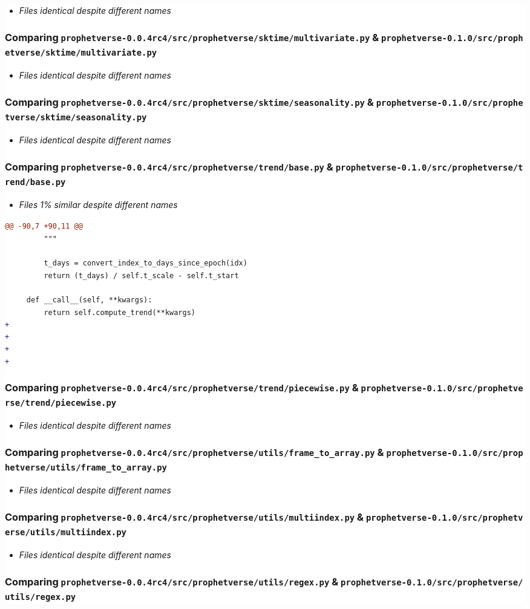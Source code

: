  * *Files identical despite different names*

### Comparing `prophetverse-0.0.4rc4/src/prophetverse/sktime/multivariate.py` & `prophetverse-0.1.0/src/prophetverse/sktime/multivariate.py`

 * *Files identical despite different names*

### Comparing `prophetverse-0.0.4rc4/src/prophetverse/sktime/seasonality.py` & `prophetverse-0.1.0/src/prophetverse/sktime/seasonality.py`

 * *Files identical despite different names*

### Comparing `prophetverse-0.0.4rc4/src/prophetverse/trend/base.py` & `prophetverse-0.1.0/src/prophetverse/trend/base.py`

 * *Files 1% similar despite different names*

```diff
@@ -90,7 +90,11 @@
         """
         
         t_days = convert_index_to_days_since_epoch(idx)
         return (t_days) / self.t_scale - self.t_start
 
     def __call__(self, **kwargs):
         return self.compute_trend(**kwargs)
+
+        
+        
+
```

### Comparing `prophetverse-0.0.4rc4/src/prophetverse/trend/piecewise.py` & `prophetverse-0.1.0/src/prophetverse/trend/piecewise.py`

 * *Files identical despite different names*

### Comparing `prophetverse-0.0.4rc4/src/prophetverse/utils/frame_to_array.py` & `prophetverse-0.1.0/src/prophetverse/utils/frame_to_array.py`

 * *Files identical despite different names*

### Comparing `prophetverse-0.0.4rc4/src/prophetverse/utils/multiindex.py` & `prophetverse-0.1.0/src/prophetverse/utils/multiindex.py`

 * *Files identical despite different names*

### Comparing `prophetverse-0.0.4rc4/src/prophetverse/utils/regex.py` & `prophetverse-0.1.0/src/prophetverse/utils/regex.py`
